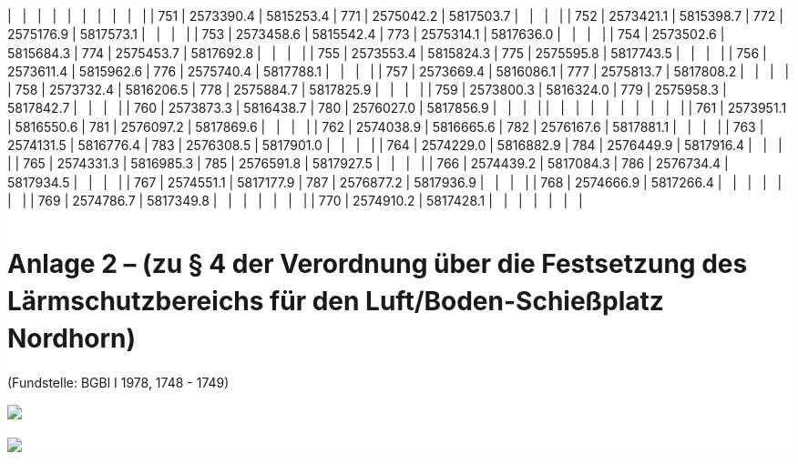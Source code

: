 |                                                                 |                    |           |                                                  |            |           |     |            |           |
|                               751                               |     2573390.4      | 5815253.4 |                       771                        | 2575042.2  | 5817503.7 |     |            |           |
|                               752                               |     2573421.1      | 5815398.7 |                       772                        | 2575176.9  | 5817573.1 |     |            |           |
|                               753                               |     2573458.6      | 5815542.4 |                       773                        | 2575314.1  | 5817636.0 |     |            |           |
|                               754                               |     2573502.6      | 5815684.3 |                       774                        | 2575453.7  | 5817692.8 |     |            |           |
|                               755                               |     2573553.4      | 5815824.3 |                       775                        | 2575595.8  | 5817743.5 |     |            |           |
|                               756                               |     2573611.4      | 5815962.6 |                       776                        | 2575740.4  | 5817788.1 |     |            |           |
|                               757                               |     2573669.4      | 5816086.1 |                       777                        | 2575813.7  | 5817808.2 |     |            |           |
|                               758                               |     2573732.4      | 5816206.5 |                       778                        | 2575884.7  | 5817825.9 |     |            |           |
|                               759                               |     2573800.3      | 5816324.0 |                       779                        | 2575958.3  | 5817842.7 |     |            |           |
|                               760                               |     2573873.3      | 5816438.7 |                       780                        | 2576027.0  | 5817856.9 |     |            |           |
|                                                                 |                    |           |                                                  |            |           |     |            |           |
|                               761                               |     2573951.1      | 5816550.6 |                       781                        | 2576097.2  | 5817869.6 |     |            |           |
|                               762                               |     2574038.9      | 5816665.6 |                       782                        | 2576167.6  | 5817881.1 |     |            |           |
|                               763                               |     2574131.5      | 5816776.4 |                       783                        | 2576308.5  | 5817901.0 |     |            |           |
|                               764                               |     2574229.0      | 5816882.9 |                       784                        | 2576449.9  | 5817916.4 |     |            |           |
|                               765                               |     2574331.3      | 5816985.3 |                       785                        | 2576591.8  | 5817927.5 |     |            |           |
|                               766                               |     2574439.2      | 5817084.3 |                       786                        | 2576734.4  | 5817934.5 |     |            |           |
|                               767                               |     2574551.1      | 5817177.9 |                       787                        | 2576877.2  | 5817936.9 |     |            |           |
|                               768                               |     2574666.9      | 5817266.4 |                                                  |            |           |     |            |           |
|                               769                               |     2574786.7      | 5817349.8 |                                                  |            |           |     |            |           |
|                               770                               |     2574910.2      | 5817428.1 |                                                  |            |           |     |            |           |

# Anlage 2 – (zu § 4 der Verordnung über die Festsetzung des Lärmschutzbereichs für den Luft/Boden-Schießplatz Nordhorn)

(Fundstelle: BGBl I 1978, 1748 - 1749)

![](https://www.gesetze-im-internet.de/normengrafiken/bgbl1_1978/j1747_0010.jpg)  
  
![](https://www.gesetze-im-internet.de/normengrafiken/bgbl1_1978/j1749_0010.jpg)
